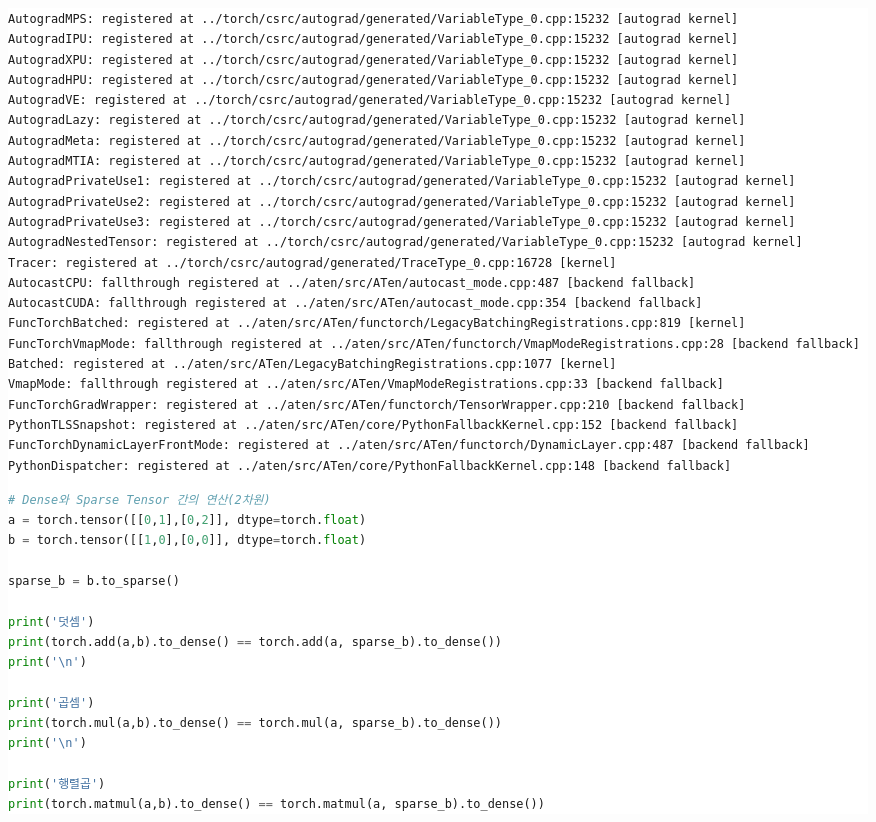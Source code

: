     AutogradMPS: registered at ../torch/csrc/autograd/generated/VariableType_0.cpp:15232 [autograd kernel]
    AutogradIPU: registered at ../torch/csrc/autograd/generated/VariableType_0.cpp:15232 [autograd kernel]
    AutogradXPU: registered at ../torch/csrc/autograd/generated/VariableType_0.cpp:15232 [autograd kernel]
    AutogradHPU: registered at ../torch/csrc/autograd/generated/VariableType_0.cpp:15232 [autograd kernel]
    AutogradVE: registered at ../torch/csrc/autograd/generated/VariableType_0.cpp:15232 [autograd kernel]
    AutogradLazy: registered at ../torch/csrc/autograd/generated/VariableType_0.cpp:15232 [autograd kernel]
    AutogradMeta: registered at ../torch/csrc/autograd/generated/VariableType_0.cpp:15232 [autograd kernel]
    AutogradMTIA: registered at ../torch/csrc/autograd/generated/VariableType_0.cpp:15232 [autograd kernel]
    AutogradPrivateUse1: registered at ../torch/csrc/autograd/generated/VariableType_0.cpp:15232 [autograd kernel]
    AutogradPrivateUse2: registered at ../torch/csrc/autograd/generated/VariableType_0.cpp:15232 [autograd kernel]
    AutogradPrivateUse3: registered at ../torch/csrc/autograd/generated/VariableType_0.cpp:15232 [autograd kernel]
    AutogradNestedTensor: registered at ../torch/csrc/autograd/generated/VariableType_0.cpp:15232 [autograd kernel]
    Tracer: registered at ../torch/csrc/autograd/generated/TraceType_0.cpp:16728 [kernel]
    AutocastCPU: fallthrough registered at ../aten/src/ATen/autocast_mode.cpp:487 [backend fallback]
    AutocastCUDA: fallthrough registered at ../aten/src/ATen/autocast_mode.cpp:354 [backend fallback]
    FuncTorchBatched: registered at ../aten/src/ATen/functorch/LegacyBatchingRegistrations.cpp:819 [kernel]
    FuncTorchVmapMode: fallthrough registered at ../aten/src/ATen/functorch/VmapModeRegistrations.cpp:28 [backend fallback]
    Batched: registered at ../aten/src/ATen/LegacyBatchingRegistrations.cpp:1077 [kernel]
    VmapMode: fallthrough registered at ../aten/src/ATen/VmapModeRegistrations.cpp:33 [backend fallback]
    FuncTorchGradWrapper: registered at ../aten/src/ATen/functorch/TensorWrapper.cpp:210 [backend fallback]
    PythonTLSSnapshot: registered at ../aten/src/ATen/core/PythonFallbackKernel.cpp:152 [backend fallback]
    FuncTorchDynamicLayerFrontMode: registered at ../aten/src/ATen/functorch/DynamicLayer.cpp:487 [backend fallback]
    PythonDispatcher: registered at ../aten/src/ATen/core/PythonFallbackKernel.cpp:148 [backend fallback]
    



```python
# Dense와 Sparse Tensor 간의 연산(2차원)
a = torch.tensor([[0,1],[0,2]], dtype=torch.float)
b = torch.tensor([[1,0],[0,0]], dtype=torch.float)

sparse_b = b.to_sparse()

print('덧셈')
print(torch.add(a,b).to_dense() == torch.add(a, sparse_b).to_dense())
print('\n')

print('곱셈')
print(torch.mul(a,b).to_dense() == torch.mul(a, sparse_b).to_dense())
print('\n')

print('행렬곱')
print(torch.matmul(a,b).to_dense() == torch.matmul(a, sparse_b).to_dense())
```
